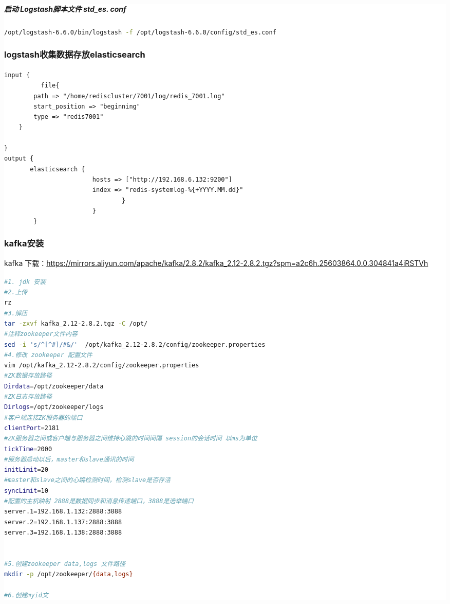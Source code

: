 ##### 启动 Logstash脚本文件 std_es. conf 

```sh
/opt/logstash-6.6.0/bin/logstash -f /opt/logstash-6.6.0/config/std_es.conf
```



### logstash收集数据存放elasticsearch

```
input {
          file{
        path => "/home/rediscluster/7001/log/redis_7001.log"
        start_position => "beginning"
        type => "redis7001"
    }

}
output {
       elasticsearch {
                        hosts => ["http://192.168.6.132:9200"]
                        index => "redis-systemlog-%{+YYYY.MM.dd}"
                                }
                        }
        }
```



### kafka安装

kafka 下载：https://mirrors.aliyun.com/apache/kafka/2.8.2/kafka_2.12-2.8.2.tgz?spm=a2c6h.25603864.0.0.304841a4iRSTVh

```sh
#1. jdk 安装 
#2.上传 
rz
#3.解压
tar -zxvf kafka_2.12-2.8.2.tgz -C /opt/
#注释zookeeper文件内容
sed -i 's/^[^#]/#&/'  /opt/kafka_2.12-2.8.2/config/zookeeper.properties
#4.修改 zookeeper 配置文件
vim /opt/kafka_2.12-2.8.2/config/zookeeper.properties
#ZK数据存放路径
Dirdata=/opt/zookeeper/data
#ZK日志存放路径
Dirlogs=/opt/zookeeper/logs
#客户端连接ZK服务器的端口  
clientPort=2181
#ZK服务器之间或客户端与服务器之间维持心跳的时间间隔 session的会话时间 以ms为单位
tickTime=2000
#服务器启动以后，master和slave通讯的时间
initLimit=20
#master和slave之间的心跳检测时间，检测slave是否存活
syncLimit=10
#配置的主机映射 2888是数据同步和消息传递端口，3888是选举端口
server.1=192.168.1.132:2888:3888
server.2=192.168.1.137:2888:3888
server.3=192.168.1.138:2888:3888


#5.创建zookeeper data,logs 文件路径
mkdir -p /opt/zookeeper/{data,logs}

#6.创建myid文
```